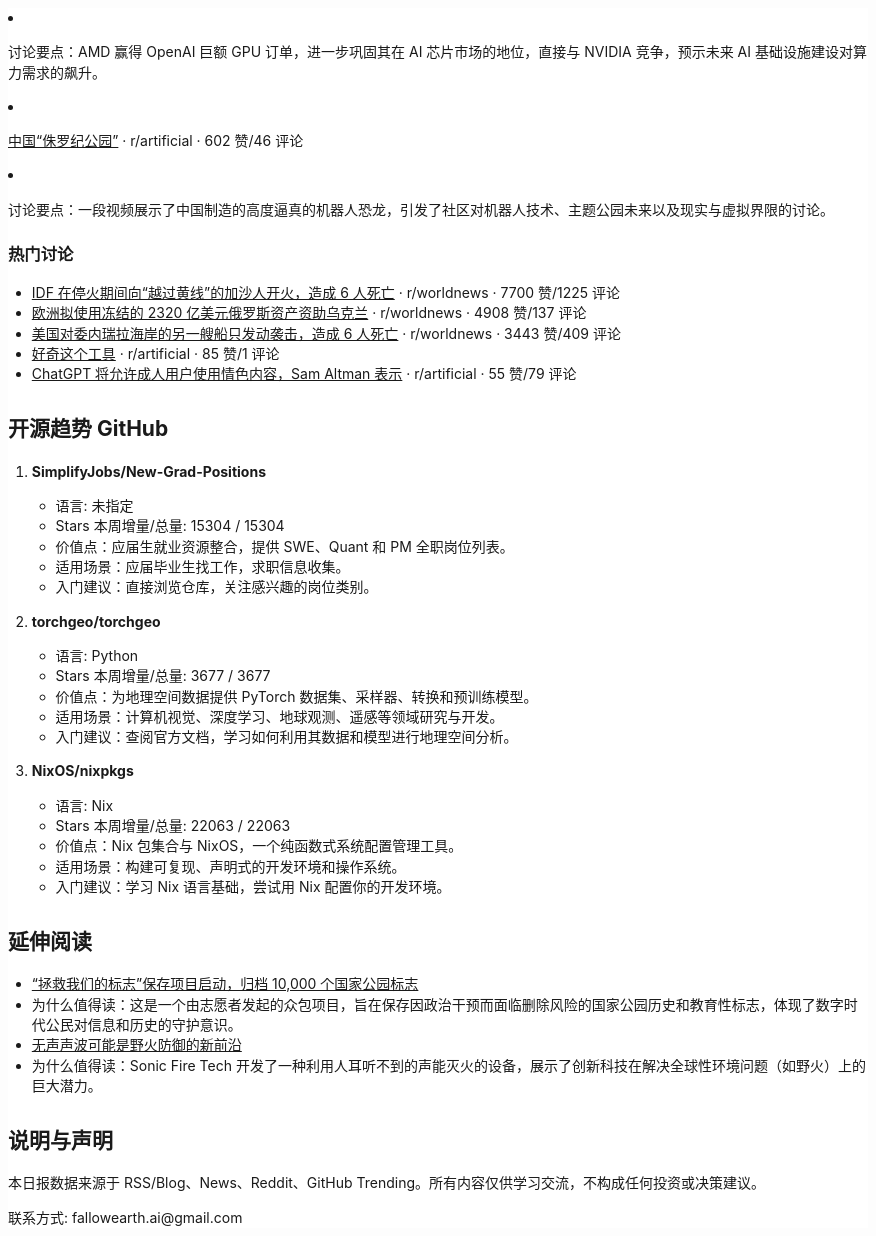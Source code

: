 <li><p>讨论要点：AMD 赢得 OpenAI 巨额 GPU 订单，进一步巩固其在 AI 芯片市场的地位，直接与 NVIDIA 竞争，预示未来 AI 基础设施建设对算力需求的飙升。</p></li>
<li><p><a href="https://www.reddit.com/r/artificial/comments/1o66afq/jurassic_park_in_china/">中国“侏罗纪公园”</a> · r/artificial · 602 赞/46 评论</p></li>
<li><p>讨论要点：一段视频展示了中国制造的高度逼真的机器人恐龙，引发了社区对机器人技术、主题公园未来以及现实与虚拟界限的讨论。</p></li>
</ul>
<h3 id="-3">热门讨论</h3>
<ul>
<li><a href="https://www.newsweek.com/idf-gaza-israel-hamas-ceasefire-trump-yellow-line-10875744">IDF 在停火期间向“越过黄线”的加沙人开火，造成 6 人死亡</a> · r/worldnews · 7700 赞/1225 评论</li>
<li><a href="https://united24media.com/latest-news/europe-moves-to-use-232-billion-from-frozen-russian-assets-to-fund-ukraine-12449">欧洲拟使用冻结的 2320 亿美元俄罗斯资产资助乌克兰</a> · r/worldnews · 4908 赞/137 评论</li>
<li><a href="https://www.bbc.co.uk/news/articles/cg51625lmmgo">美国对委内瑞拉海岸的另一艘船只发动袭击，造成 6 人死亡</a> · r/worldnews · 3443 赞/409 评论</li>
<li><a href="https://www.reddit.com/r/artificial/comments/1o5x2i3/curious_about_this/">好奇这个工具</a> · r/artificial · 85 赞/1 评论</li>
<li><a href="http://axios.com/2025/10/14/openai-chatgpt-erotica-mental-health">ChatGPT 将允许成人用户使用情色内容，Sam Altman 表示</a> · r/artificial · 55 赞/79 评论</li>
</ul>
<h2 id="github">开源趋势 GitHub</h2>
<ol>
<li><p><strong>SimplifyJobs/New-Grad-Positions</strong></p>
<ul>
<li>语言: 未指定</li>
<li>Stars 本周增量/总量: 15304 / 15304</li>
<li>价值点：应届生就业资源整合，提供 SWE、Quant 和 PM 全职岗位列表。</li>
<li>适用场景：应届毕业生找工作，求职信息收集。</li>
<li>入门建议：直接浏览仓库，关注感兴趣的岗位类别。</li></ul></li>
<li><p><strong>torchgeo/torchgeo</strong></p>
<ul>
<li>语言: Python</li>
<li>Stars 本周增量/总量: 3677 / 3677</li>
<li>价值点：为地理空间数据提供 PyTorch 数据集、采样器、转换和预训练模型。</li>
<li>适用场景：计算机视觉、深度学习、地球观测、遥感等领域研究与开发。</li>
<li>入门建议：查阅官方文档，学习如何利用其数据和模型进行地理空间分析。</li></ul></li>
<li><p><strong>NixOS/nixpkgs</strong></p>
<ul>
<li>语言: Nix</li>
<li>Stars 本周增量/总量: 22063 / 22063</li>
<li>价值点：Nix 包集合与 NixOS，一个纯函数式系统配置管理工具。</li>
<li>适用场景：构建可复现、声明式的开发环境和操作系统。</li>
<li>入门建议：学习 Nix 语言基础，尝试用 Nix 配置你的开发环境。</li></ul></li>
</ol>
<h2 id="-4">延伸阅读</h2>
<ul>
<li><a href="https://www.404media.co/save-our-signs-preservation-project-launches-archive-of-10-000-national-park-signs/">“拯救我们的标志”保存项目启动，归档 10,000 个国家公园标志</a></li>
<li>为什么值得读：这是一个由志愿者发起的众包项目，旨在保存因政治干预而面临删除风险的国家公园历史和教育性标志，体现了数字时代公民对信息和历史的守护意识。</li>
<li><a href="https://techcrunch.com/2025/10/14/inaudible-sound-might-be-the-next-frontier-in-wildfire-defense/">无声声波可能是野火防御的新前沿</a></li>
<li>为什么值得读：Sonic Fire Tech 开发了一种利用人耳听不到的声能灭火的设备，展示了创新科技在解决全球性环境问题（如野火）上的巨大潜力。</li>
</ul>
<h2 id="-5">说明与声明</h2>
<p>本日报数据来源于 RSS/Blog、News、Reddit、GitHub Trending。所有内容仅供学习交流，不构成任何投资或决策建议。</p>
<p>联系方式: fallowearth.ai@gmail.com</p>